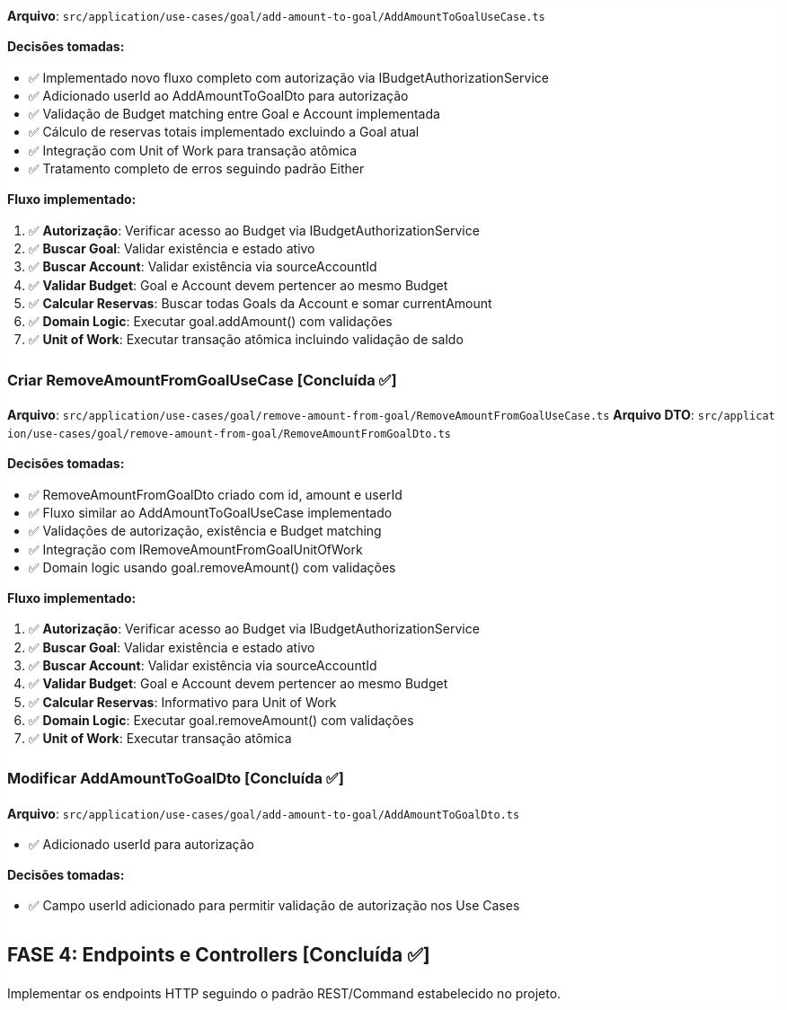 **Arquivo**: `src/application/use-cases/goal/add-amount-to-goal/AddAmountToGoalUseCase.ts`

**Decisões tomadas:**
- ✅ Implementado novo fluxo completo com autorização via IBudgetAuthorizationService
- ✅ Adicionado userId ao AddAmountToGoalDto para autorização
- ✅ Validação de Budget matching entre Goal e Account implementada
- ✅ Cálculo de reservas totais implementado excluindo a Goal atual
- ✅ Integração com Unit of Work para transação atômica
- ✅ Tratamento completo de erros seguindo padrão Either

**Fluxo implementado:**
1. ✅ **Autorização**: Verificar acesso ao Budget via IBudgetAuthorizationService
2. ✅ **Buscar Goal**: Validar existência e estado ativo
3. ✅ **Buscar Account**: Validar existência via sourceAccountId  
4. ✅ **Validar Budget**: Goal e Account devem pertencer ao mesmo Budget
5. ✅ **Calcular Reservas**: Buscar todas Goals da Account e somar currentAmount
6. ✅ **Domain Logic**: Executar goal.addAmount() com validações
7. ✅ **Unit of Work**: Executar transação atômica incluindo validação de saldo

### Criar RemoveAmountFromGoalUseCase [Concluída ✅]

**Arquivo**: `src/application/use-cases/goal/remove-amount-from-goal/RemoveAmountFromGoalUseCase.ts`
**Arquivo DTO**: `src/application/use-cases/goal/remove-amount-from-goal/RemoveAmountFromGoalDto.ts`

**Decisões tomadas:**
- ✅ RemoveAmountFromGoalDto criado com id, amount e userId
- ✅ Fluxo similar ao AddAmountToGoalUseCase implementado
- ✅ Validações de autorização, existência e Budget matching
- ✅ Integração com IRemoveAmountFromGoalUnitOfWork
- ✅ Domain logic usando goal.removeAmount() com validações

**Fluxo implementado:**
1. ✅ **Autorização**: Verificar acesso ao Budget via IBudgetAuthorizationService
2. ✅ **Buscar Goal**: Validar existência e estado ativo  
3. ✅ **Buscar Account**: Validar existência via sourceAccountId
4. ✅ **Validar Budget**: Goal e Account devem pertencer ao mesmo Budget
5. ✅ **Calcular Reservas**: Informativo para Unit of Work
6. ✅ **Domain Logic**: Executar goal.removeAmount() com validações
7. ✅ **Unit of Work**: Executar transação atômica

### Modificar AddAmountToGoalDto [Concluída ✅]

**Arquivo**: `src/application/use-cases/goal/add-amount-to-goal/AddAmountToGoalDto.ts`
- ✅ Adicionado userId para autorização

**Decisões tomadas:**
- ✅ Campo userId adicionado para permitir validação de autorização nos Use Cases

## FASE 4: Endpoints e Controllers [Concluída ✅]

Implementar os endpoints HTTP seguindo o padrão REST/Command estabelecido no projeto.
